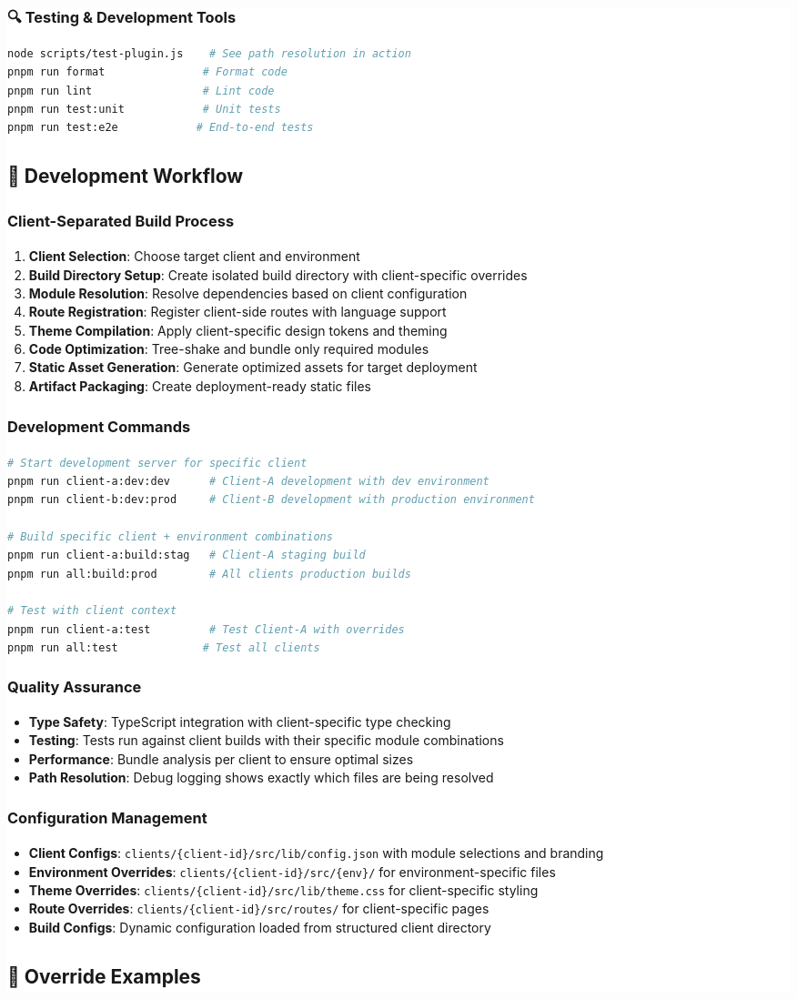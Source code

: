 ### 🔍 Testing & Development Tools
```bash
node scripts/test-plugin.js    # See path resolution in action
pnpm run format               # Format code
pnpm run lint                 # Lint code
pnpm run test:unit            # Unit tests
pnpm run test:e2e            # End-to-end tests
```

## 🚧 Development Workflow

### Client-Separated Build Process
1. **Client Selection**: Choose target client and environment
2. **Build Directory Setup**: Create isolated build directory with client-specific overrides
3. **Module Resolution**: Resolve dependencies based on client configuration
4. **Route Registration**: Register client-side routes with language support
5. **Theme Compilation**: Apply client-specific design tokens and theming
6. **Code Optimization**: Tree-shake and bundle only required modules
7. **Static Asset Generation**: Generate optimized assets for target deployment
8. **Artifact Packaging**: Create deployment-ready static files

### Development Commands
```bash
# Start development server for specific client
pnpm run client-a:dev:dev      # Client-A development with dev environment
pnpm run client-b:dev:prod     # Client-B development with production environment

# Build specific client + environment combinations
pnpm run client-a:build:stag   # Client-A staging build
pnpm run all:build:prod        # All clients production builds

# Test with client context
pnpm run client-a:test         # Test Client-A with overrides
pnpm run all:test             # Test all clients
```

### Quality Assurance
- **Type Safety**: TypeScript integration with client-specific type checking
- **Testing**: Tests run against client builds with their specific module combinations
- **Performance**: Bundle analysis per client to ensure optimal sizes
- **Path Resolution**: Debug logging shows exactly which files are being resolved

### Configuration Management
- **Client Configs**: `clients/{client-id}/src/lib/config.json` with module selections and branding
- **Environment Overrides**: `clients/{client-id}/src/{env}/` for environment-specific files
- **Theme Overrides**: `clients/{client-id}/src/lib/theme.css` for client-specific styling
- **Route Overrides**: `clients/{client-id}/src/routes/` for client-specific pages
- **Build Configs**: Dynamic configuration loaded from structured client directory

## 📁 Override Examples
